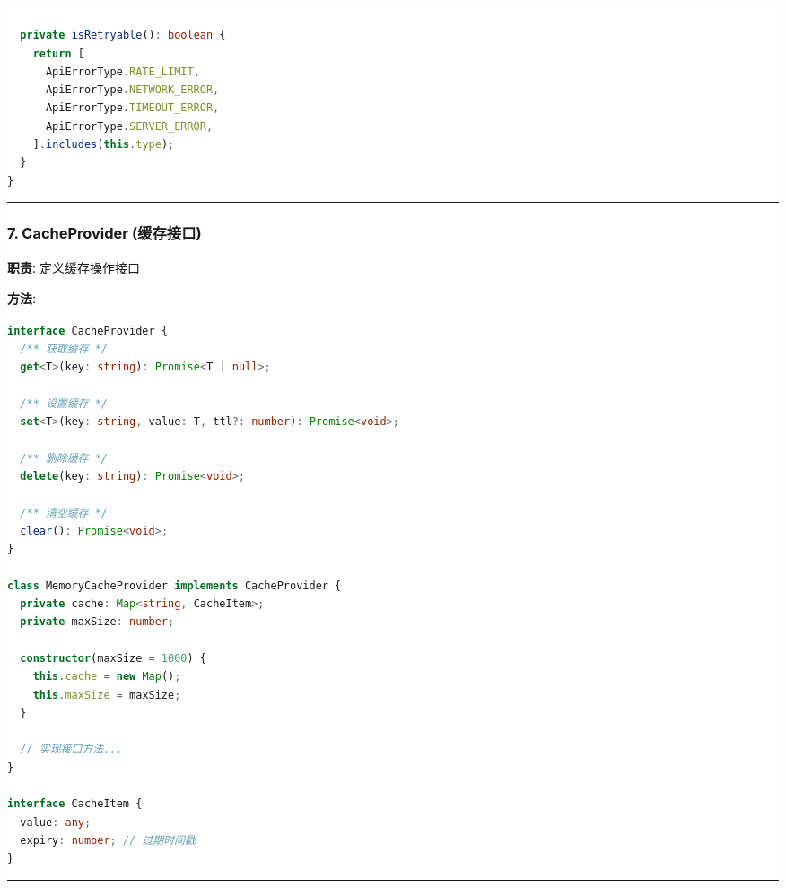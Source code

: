 ```typescript
  
  private isRetryable(): boolean {
    return [
      ApiErrorType.RATE_LIMIT,
      ApiErrorType.NETWORK_ERROR,
      ApiErrorType.TIMEOUT_ERROR,
      ApiErrorType.SERVER_ERROR,
    ].includes(this.type);
  }
}
```

---

### 7. CacheProvider (缓存接口)

**职责**: 定义缓存操作接口

**方法**:
```typescript
interface CacheProvider {
  /** 获取缓存 */
  get<T>(key: string): Promise<T | null>;
  
  /** 设置缓存 */
  set<T>(key: string, value: T, ttl?: number): Promise<void>;
  
  /** 删除缓存 */
  delete(key: string): Promise<void>;
  
  /** 清空缓存 */
  clear(): Promise<void>;
}

class MemoryCacheProvider implements CacheProvider {
  private cache: Map<string, CacheItem>;
  private maxSize: number;
  
  constructor(maxSize = 1000) {
    this.cache = new Map();
    this.maxSize = maxSize;
  }
  
  // 实现接口方法...
}

interface CacheItem {
  value: any;
  expiry: number; // 过期时间戳
}
```

---